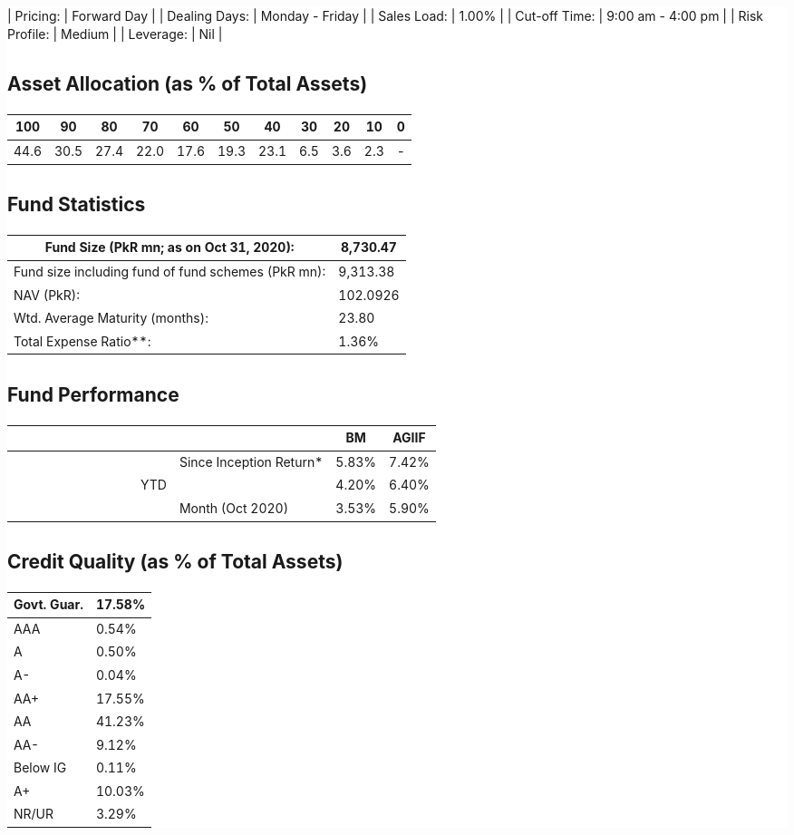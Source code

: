 | Pricing:                 | Forward Day                                                                                                                                   |
| Dealing Days:            | Monday - Friday                                                                                                                               |
| Sales Load:              | 1.00%                                                                                                                                         |
| Cut-off Time:            | 9:00 am - 4:00 pm                                                                                                                             |
| Risk Profile:            | Medium                                                                                                                                        |
| Leverage:                | Nil                                                                                                                                           |

## Asset Allocation (as % of Total Assets)

| 100  | 90   | 80   | 70   | 60   | 50   | 40   | 30  | 20  | 10  | 0   |
| ---- | ---- | ---- | ---- | ---- | ---- | ---- | --- | --- | --- | --- |
| 44.6 | 30.5 | 27.4 | 22.0 | 17.6 | 19.3 | 23.1 | 6.5 | 3.6 | 2.3 | -   |

## Fund Statistics

| Fund Size (PkR mn; as on Oct 31, 2020):            | 8,730.47 |
| -------------------------------------------------- | -------- |
| Fund size including fund of fund schemes (PkR mn): | 9,313.38 |
| NAV (PkR):                                         | 102.0926 |
| Wtd. Average Maturity (months):                    | 23.80    |
| Total Expense Ratio\*\*:                           | 1.36%    |

## Fund Performance

|     |     |     |     |     |     |     |     |     |     |     |                          | BM    | AGIIF |
| --- | --- | --- | --- | --- | --- | --- | --- | --- | --- | --- | ------------------------ | ----- | ----- |
|     |     |     |     |     |     |     |     |     |     |     | Since Inception Return\* | 5.83% | 7.42% |
|     |     |     |     |     |     |     |     |     |     | YTD |                          | 4.20% | 6.40% |
|     |     |     |     |     |     |     |     |     |     |     | Month (Oct 2020)         | 3.53% | 5.90% |

## Credit Quality (as % of Total Assets)

| Govt. Guar. | 17.58% |
| ----------- | ------ |
| AAA         | 0.54%  |
| A           | 0.50%  |
| A-          | 0.04%  |
| AA+         | 17.55% |
| AA          | 41.23% |
| AA-         | 9.12%  |
| Below IG    | 0.11%  |
| A+          | 10.03% |
| NR/UR       | 3.29%  |
